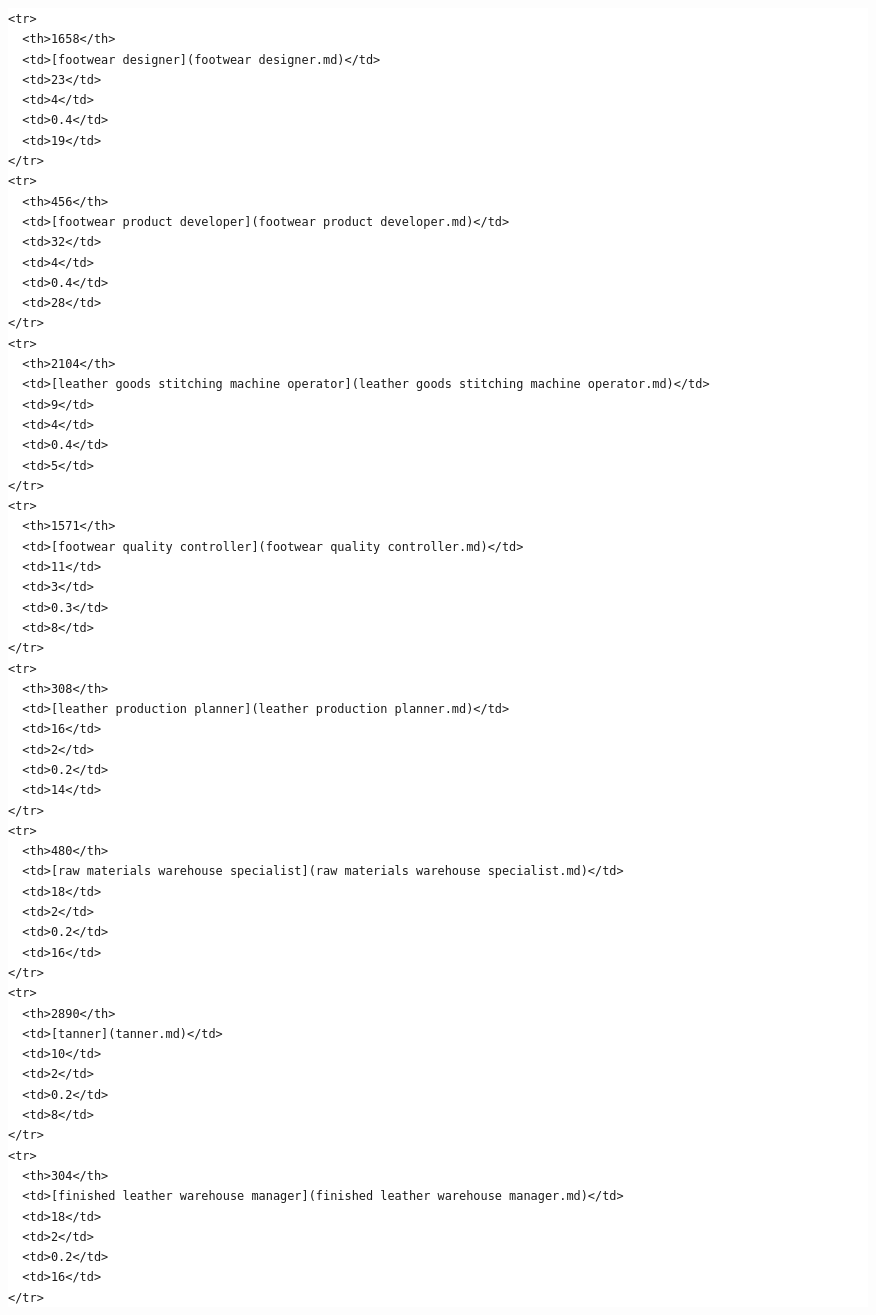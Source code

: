     <tr>
      <th>1658</th>
      <td>[footwear designer](footwear designer.md)</td>
      <td>23</td>
      <td>4</td>
      <td>0.4</td>
      <td>19</td>
    </tr>
    <tr>
      <th>456</th>
      <td>[footwear product developer](footwear product developer.md)</td>
      <td>32</td>
      <td>4</td>
      <td>0.4</td>
      <td>28</td>
    </tr>
    <tr>
      <th>2104</th>
      <td>[leather goods stitching machine operator](leather goods stitching machine operator.md)</td>
      <td>9</td>
      <td>4</td>
      <td>0.4</td>
      <td>5</td>
    </tr>
    <tr>
      <th>1571</th>
      <td>[footwear quality controller](footwear quality controller.md)</td>
      <td>11</td>
      <td>3</td>
      <td>0.3</td>
      <td>8</td>
    </tr>
    <tr>
      <th>308</th>
      <td>[leather production planner](leather production planner.md)</td>
      <td>16</td>
      <td>2</td>
      <td>0.2</td>
      <td>14</td>
    </tr>
    <tr>
      <th>480</th>
      <td>[raw materials warehouse specialist](raw materials warehouse specialist.md)</td>
      <td>18</td>
      <td>2</td>
      <td>0.2</td>
      <td>16</td>
    </tr>
    <tr>
      <th>2890</th>
      <td>[tanner](tanner.md)</td>
      <td>10</td>
      <td>2</td>
      <td>0.2</td>
      <td>8</td>
    </tr>
    <tr>
      <th>304</th>
      <td>[finished leather warehouse manager](finished leather warehouse manager.md)</td>
      <td>18</td>
      <td>2</td>
      <td>0.2</td>
      <td>16</td>
    </tr>